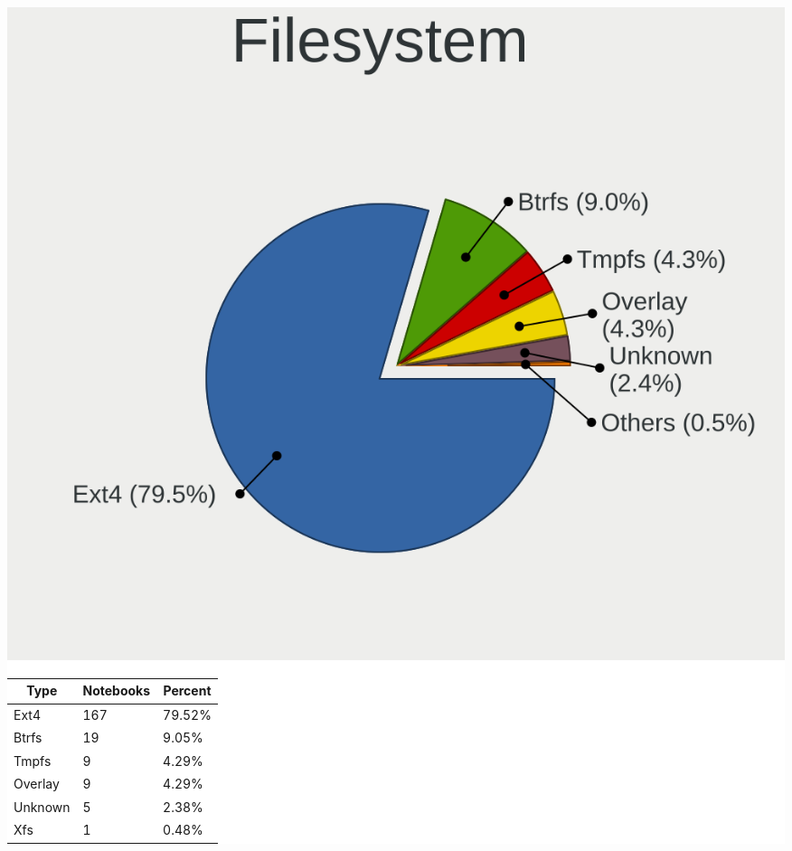![Filesystem](./images/pie_chart/os_filesystem.svg)


| Type    | Notebooks | Percent |
|---------|-----------|---------|
| Ext4    | 167       | 79.52%  |
| Btrfs   | 19        | 9.05%   |
| Tmpfs   | 9         | 4.29%   |
| Overlay | 9         | 4.29%   |
| Unknown | 5         | 2.38%   |
| Xfs     | 1         | 0.48%   |
